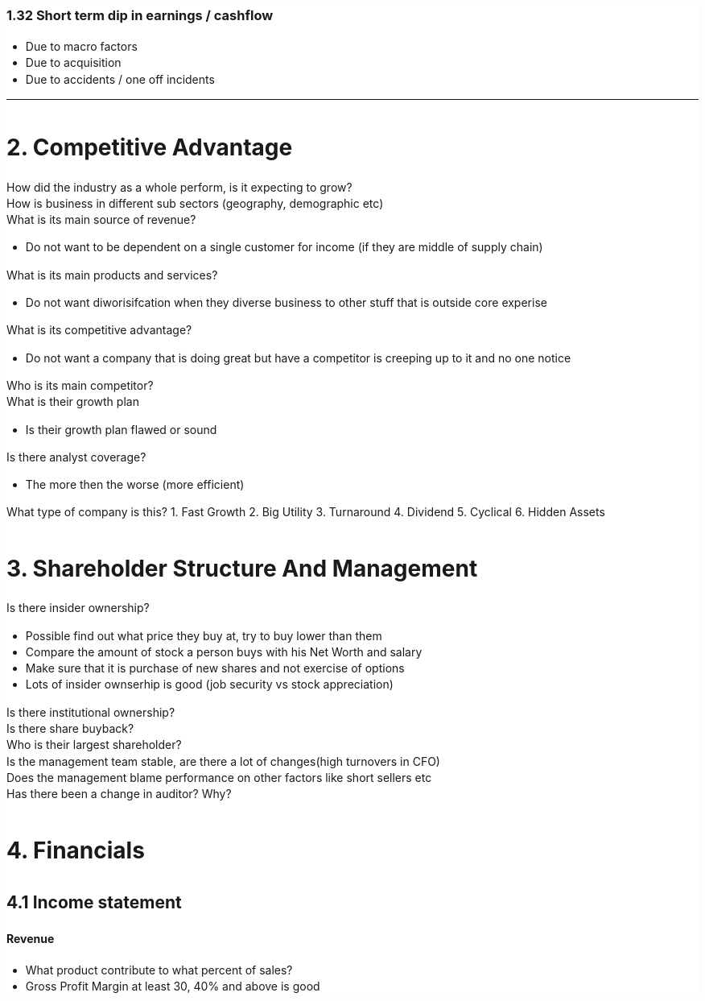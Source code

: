 ### 1.32 Short term dip in earnings / cashflow
- Due to macro factors
- Due to acquisition
- Due to accidents / one off incidents
	
---

# 2. Competitive Advantage
How did the industry as a whole perform, is it expecting to grow?  
How is business in different sub sectors (geography, demographic etc)  
What is its main source of revenue?
- Do not want to be dependent on a single customer for income (if they are middle of supply chain) 

What is its main products and services?
- Do not want diworisifcation when they diverse business to other stuff that is outside core experise

What is its competitive advantage?
- Do not want a company that is doing great but have a competitor is creeping up to it and no one notice

Who is its main competitor?  
What is their growth plan
- Is their growth plan flawed or sound

Is there analyst coverage? 
- The more then the worse (more efficient) 

What type of company is this?
	1. Fast Growth
	2. Big Utility
	3. Turnaround
	4. Dividend
	5. Cyclical 
	6. Hidden Assets

# 3. Shareholder Structure And Management
Is there insider ownership?
- Possible find out what price they buy at, try to buy lower than them
- Compare the amount of stock a person buys with his Net Worth and salary
- Make sure that it is purchase of new shares and not exercise of options
- Lots of insider ownserhip is good (job security vs stock appreciation) 

Is there institutional ownership?  
Is there share buyback?  
Who is their largest shareholder?  
Is the management team stable, are there a lot of changes(high turnovers in CFO)  
Does the management blame performance on other factors like short sellers etc  
Has there been a change in auditor? Why?  

# 4. Financials
## 4.1 Income statement
#### Revenue
- What product contribute to what percent of sales?
- Gross Profit Margin at least 30, 40% and above is good
